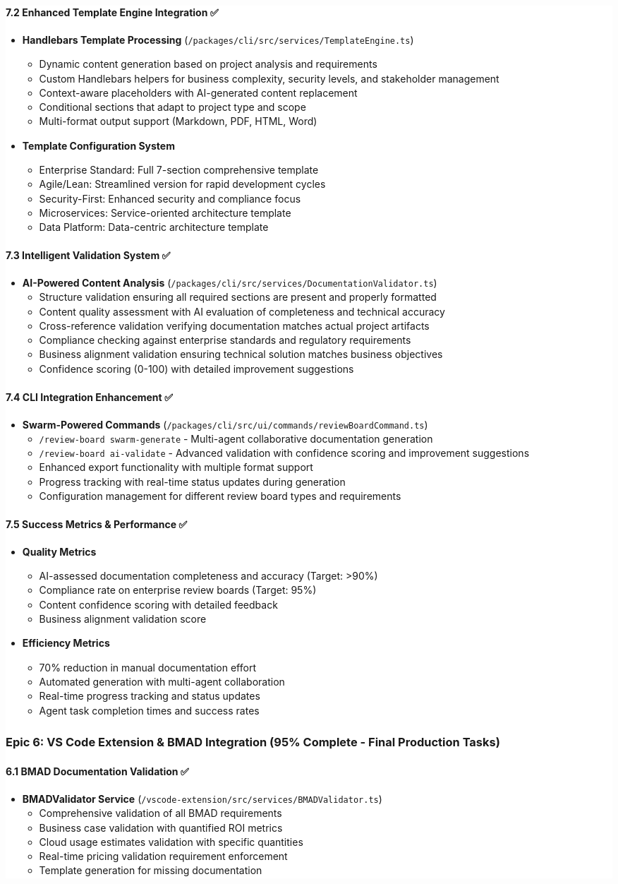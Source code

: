 #### 7.2 Enhanced Template Engine Integration ✅
- **Handlebars Template Processing** (`/packages/cli/src/services/TemplateEngine.ts`)
  - Dynamic content generation based on project analysis and requirements
  - Custom Handlebars helpers for business complexity, security levels, and stakeholder management
  - Context-aware placeholders with AI-generated content replacement
  - Conditional sections that adapt to project type and scope
  - Multi-format output support (Markdown, PDF, HTML, Word)

- **Template Configuration System**
  - Enterprise Standard: Full 7-section comprehensive template
  - Agile/Lean: Streamlined version for rapid development cycles
  - Security-First: Enhanced security and compliance focus
  - Microservices: Service-oriented architecture template
  - Data Platform: Data-centric architecture template

#### 7.3 Intelligent Validation System ✅
- **AI-Powered Content Analysis** (`/packages/cli/src/services/DocumentationValidator.ts`)
  - Structure validation ensuring all required sections are present and properly formatted
  - Content quality assessment with AI evaluation of completeness and technical accuracy
  - Cross-reference validation verifying documentation matches actual project artifacts
  - Compliance checking against enterprise standards and regulatory requirements
  - Business alignment validation ensuring technical solution matches business objectives
  - Confidence scoring (0-100) with detailed improvement suggestions

#### 7.4 CLI Integration Enhancement ✅
- **Swarm-Powered Commands** (`/packages/cli/src/ui/commands/reviewBoardCommand.ts`)
  - `/review-board swarm-generate` - Multi-agent collaborative documentation generation
  - `/review-board ai-validate` - Advanced validation with confidence scoring and improvement suggestions
  - Enhanced export functionality with multiple format support
  - Progress tracking with real-time status updates during generation
  - Configuration management for different review board types and requirements

#### 7.5 Success Metrics & Performance ✅
- **Quality Metrics**
  - AI-assessed documentation completeness and accuracy (Target: >90%)
  - Compliance rate on enterprise review boards (Target: 95%)
  - Content confidence scoring with detailed feedback
  - Business alignment validation score

- **Efficiency Metrics**
  - 70% reduction in manual documentation effort
  - Automated generation with multi-agent collaboration
  - Real-time progress tracking and status updates
  - Agent task completion times and success rates

### Epic 6: VS Code Extension & BMAD Integration (95% Complete - Final Production Tasks)

#### 6.1 BMAD Documentation Validation ✅
- **BMADValidator Service** (`/vscode-extension/src/services/BMADValidator.ts`)
  - Comprehensive validation of all BMAD requirements
  - Business case validation with quantified ROI metrics
  - Cloud usage estimates validation with specific quantities
  - Real-time pricing validation requirement enforcement
  - Template generation for missing documentation
